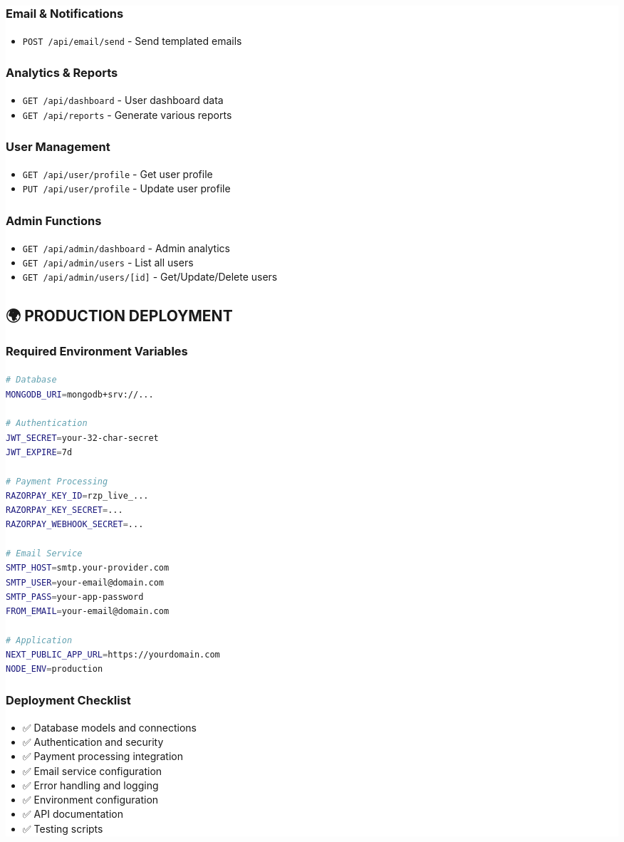 ### Email & Notifications
- `POST /api/email/send` - Send templated emails

### Analytics & Reports
- `GET /api/dashboard` - User dashboard data
- `GET /api/reports` - Generate various reports

### User Management
- `GET /api/user/profile` - Get user profile
- `PUT /api/user/profile` - Update user profile

### Admin Functions
- `GET /api/admin/dashboard` - Admin analytics
- `GET /api/admin/users` - List all users
- `GET /api/admin/users/[id]` - Get/Update/Delete users

## 🌍 PRODUCTION DEPLOYMENT

### Required Environment Variables
```bash
# Database
MONGODB_URI=mongodb+srv://...

# Authentication  
JWT_SECRET=your-32-char-secret
JWT_EXPIRE=7d

# Payment Processing
RAZORPAY_KEY_ID=rzp_live_...
RAZORPAY_KEY_SECRET=...
RAZORPAY_WEBHOOK_SECRET=...

# Email Service
SMTP_HOST=smtp.your-provider.com
SMTP_USER=your-email@domain.com
SMTP_PASS=your-app-password
FROM_EMAIL=your-email@domain.com

# Application
NEXT_PUBLIC_APP_URL=https://yourdomain.com
NODE_ENV=production
```

### Deployment Checklist
- ✅ Database models and connections
- ✅ Authentication and security
- ✅ Payment processing integration
- ✅ Email service configuration
- ✅ Error handling and logging
- ✅ Environment configuration
- ✅ API documentation
- ✅ Testing scripts
